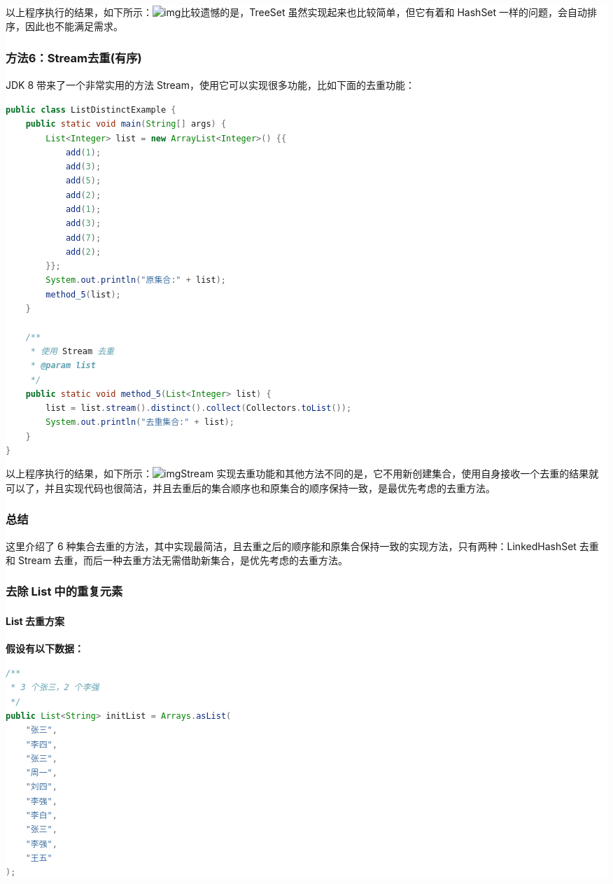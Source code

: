 
以上程序执行的结果，如下所示：![img](https://imge-store.oss-cn-beijing.aliyuncs.com/blog/202308072233535.webp)比较遗憾的是，TreeSet 虽然实现起来也比较简单，但它有着和 HashSet 一样的问题，会自动排序，因此也不能满足需求。

### 方法6：Stream去重(有序)

JDK 8 带来了一个非常实用的方法 Stream，使用它可以实现很多功能，比如下面的去重功能：

```java
public class ListDistinctExample {
    public static void main(String[] args) {
        List<Integer> list = new ArrayList<Integer>() {{
            add(1);
            add(3);
            add(5);
            add(2);
            add(1);
            add(3);
            add(7);
            add(2);
        }};
        System.out.println("原集合:" + list);
        method_5(list);
    }

    /**
     * 使用 Stream 去重
     * @param list
     */
    public static void method_5(List<Integer> list) {
        list = list.stream().distinct().collect(Collectors.toList());
        System.out.println("去重集合:" + list);
    }
}
```

以上程序执行的结果，如下所示：![img](https://imge-store.oss-cn-beijing.aliyuncs.com/blog/202308072233142.webp)Stream 实现去重功能和其他方法不同的是，它不用新创建集合，使用自身接收一个去重的结果就可以了，并且实现代码也很简洁，并且去重后的集合顺序也和原集合的顺序保持一致，是最优先考虑的去重方法。

### 总结

这里介绍了 6 种集合去重的方法，其中实现最简洁，且去重之后的顺序能和原集合保持一致的实现方法，只有两种：LinkedHashSet 去重和 Stream 去重，而后一种去重方法无需借助新集合，是优先考虑的去重方法。

### 去除 List 中的重复元素

#### List 去重方案

**假设有以下数据：**

```java
/**
 * 3 个张三，2 个李强
 */
public List<String> initList = Arrays.asList(
    "张三", 
    "李四", 
    "张三", 
    "周一", 
    "刘四", 
    "李强", 
    "李白", 
    "张三", 
    "李强", 
    "王五"
);
```